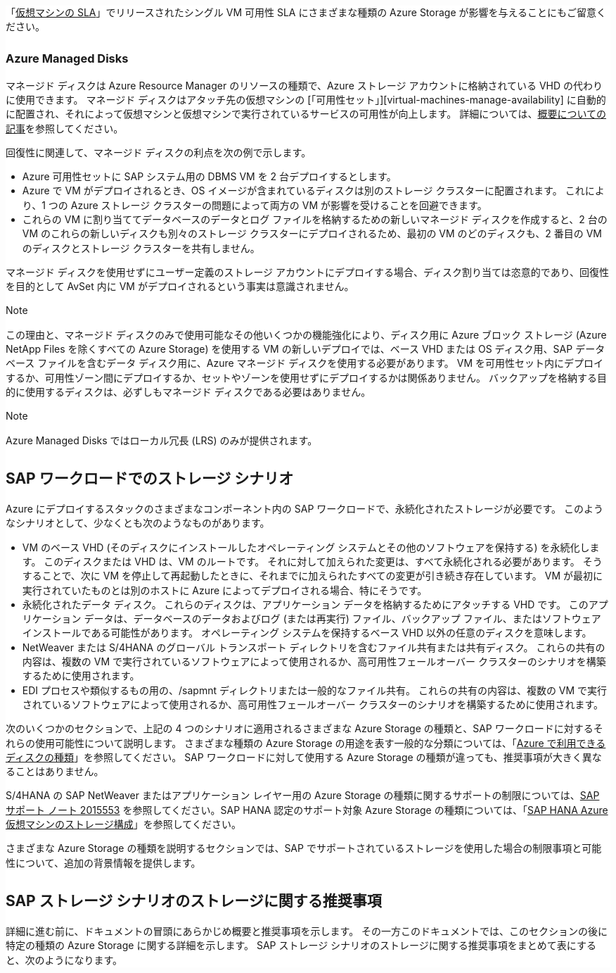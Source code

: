 「[仮想マシンの SLA](https://azure.microsoft.com/support/legal/sla/virtual-machines)」でリリースされたシングル VM 可用性 SLA にさまざまな種類の Azure Storage が影響を与えることにもご留意ください。

### <a name="azure-managed-disks"></a>Azure Managed Disks

マネージド ディスクは Azure Resource Manager のリソースの種類で、Azure ストレージ アカウントに格納されている VHD の代わりに使用できます。 マネージド ディスクはアタッチ先の仮想マシンの [「可用性セット」][virtual-machines-manage-availability] に自動的に配置され、それによって仮想マシンと仮想マシンで実行されているサービスの可用性が向上します。 詳細については、[概要についての記事](../../managed-disks-overview.md)を参照してください。

回復性に関連して、マネージド ディスクの利点を次の例で示します。

- Azure 可用性セットに SAP システム用の DBMS VM を 2 台デプロイするとします。 
- Azure で VM がデプロイされるとき、OS イメージが含まれているディスクは別のストレージ クラスターに配置されます。 これにより、1 つの Azure ストレージ クラスターの問題によって両方の VM が影響を受けることを回避できます。
- これらの VM に割り当ててデータベースのデータとログ ファイルを格納するための新しいマネージド ディスクを作成すると、2 台の VM のこれらの新しいディスクも別々のストレージ クラスターにデプロイされるため、最初の VM のどのディスクも、2 番目の VM のディスクとストレージ クラスターを共有しません。

マネージド ディスクを使用せずにユーザー定義のストレージ アカウントにデプロイする場合、ディスク割り当ては恣意的であり、回復性を目的として AvSet 内に VM がデプロイされるという事実は意識されません。

> [!NOTE]
> この理由と、マネージド ディスクのみで使用可能なその他いくつかの機能強化により、ディスク用に Azure ブロック ストレージ (Azure NetApp Files を除くすべての Azure Storage) を使用する VM の新しいデプロイでは、ベース VHD または OS ディスク用、SAP データベース ファイルを含むデータ ディスク用に、Azure マネージド ディスクを使用する必要があります。 VM を可用性セット内にデプロイするか、可用性ゾーン間にデプロイするか、セットやゾーンを使用せずにデプロイするかは関係ありません。 バックアップを格納する目的に使用するディスクは、必ずしもマネージド ディスクである必要はありません。

> [!NOTE]
> Azure Managed Disks ではローカル冗長 (LRS) のみが提供されます。 


## <a name="storage-scenarios-with-sap-workloads"></a>SAP ワークロードでのストレージ シナリオ
Azure にデプロイするスタックのさまざまなコンポーネント内の SAP ワークロードで、永続化されたストレージが必要です。 このようなシナリオとして、少なくとも次のようなものがあります。

- VM のベース VHD (そのディスクにインストールしたオペレーティング システムとその他のソフトウェアを保持する) を永続化します。 このディスクまたは VHD は、VM のルートです。 それに対して加えられた変更は、すべて永続化される必要があります。 そうすることで、次に VM を停止して再起動したときに、それまでに加えられたすべての変更が引き続き存在しています。 VM が最初に実行されていたものとは別のホストに Azure によってデプロイされる場合、特にそうです。
- 永続化されたデータ ディスク。 これらのディスクは、アプリケーション データを格納するためにアタッチする VHD です。 このアプリケーション データは、データベースのデータおよびログ (または再実行) ファイル、バックアップ ファイル、またはソフトウェア インストールである可能性があります。 オペレーティング システムを保持するベース VHD 以外の任意のディスクを意味します。
- NetWeaver または S/4HANA のグローバル トランスポート ディレクトリを含むファイル共有または共有ディスク。 これらの共有の内容は、複数の VM で実行されているソフトウェアによって使用されるか、高可用性フェールオーバー クラスターのシナリオを構築するために使用されます。
- EDI プロセスや類似するもの用の、/sapmnt ディレクトリまたは一般的なファイル共有。 これらの共有の内容は、複数の VM で実行されているソフトウェアによって使用されるか、高可用性フェールオーバー クラスターのシナリオを構築するために使用されます。

次のいくつかのセクションで、上記の 4 つのシナリオに適用されるさまざまな Azure Storage の種類と、SAP ワークロードに対するそれらの使用可能性について説明します。 さまざまな種類の Azure Storage の用途を表す一般的な分類については、「[Azure で利用できるディスクの種類](../../disks-types.md)」を参照してください。 SAP ワークロードに対して使用する Azure Storage の種類が違っても、推奨事項が大きく異なることはありません。

S/4HANA の SAP NetWeaver またはアプリケーション レイヤー用の Azure Storage の種類に関するサポートの制限については、[SAP サポート ノート 2015553](https://launchpad.support.sap.com/#/notes/2015553) を参照してください。SAP HANA 認定のサポート対象 Azure Storage の種類については、「[SAP HANA Azure 仮想マシンのストレージ構成](./hana-vm-operations-storage.md)」を参照してください。

さまざまな Azure Storage の種類を説明するセクションでは、SAP でサポートされているストレージを使用した場合の制限事項と可能性について、追加の背景情報を提供します。 

## <a name="storage-recommendations-for-sap-storage-scenarios"></a>SAP ストレージ シナリオのストレージに関する推奨事項
詳細に進む前に、ドキュメントの冒頭にあらかじめ概要と推奨事項を示します。 その一方このドキュメントでは、このセクションの後に特定の種類の Azure Storage に関する詳細を示します。 SAP ストレージ シナリオのストレージに関する推奨事項をまとめて表にすると、次のようになります。
